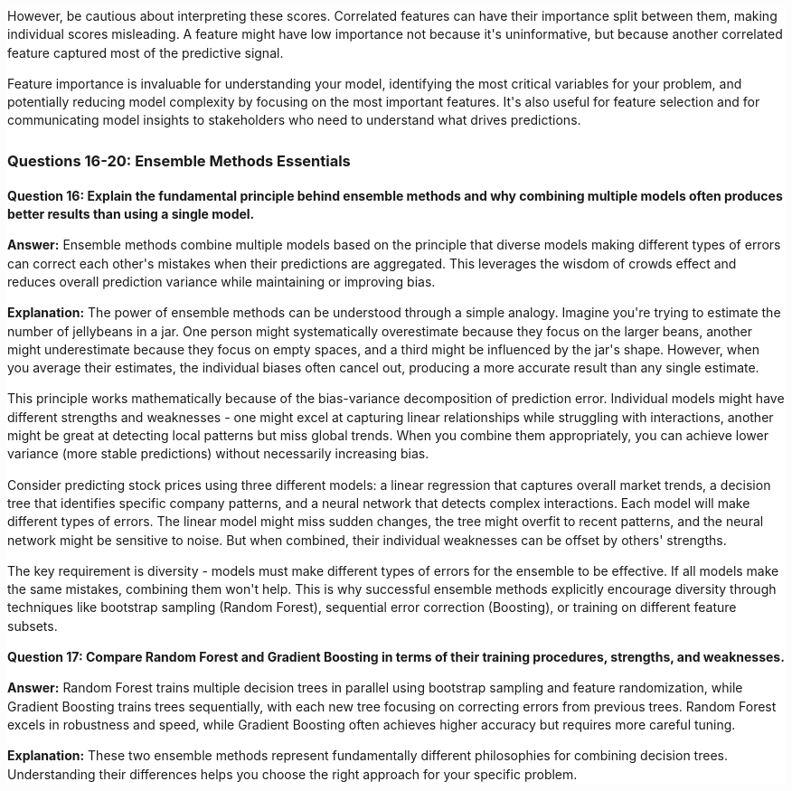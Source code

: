However, be cautious about interpreting these scores. Correlated features can have their importance split between them, making individual scores misleading. A feature might have low importance not because it's uninformative, but because another correlated feature captured most of the predictive signal.

Feature importance is invaluable for understanding your model, identifying the most critical variables for your problem, and potentially reducing model complexity by focusing on the most important features. It's also useful for feature selection and for communicating model insights to stakeholders who need to understand what drives predictions.

### Questions 16-20: Ensemble Methods Essentials

**Question 16: Explain the fundamental principle behind ensemble methods and why combining multiple models often produces better results than using a single model.**

**Answer:** Ensemble methods combine multiple models based on the principle that diverse models making different types of errors can correct each other's mistakes when their predictions are aggregated. This leverages the wisdom of crowds effect and reduces overall prediction variance while maintaining or improving bias.

**Explanation:** The power of ensemble methods can be understood through a simple analogy. Imagine you're trying to estimate the number of jellybeans in a jar. One person might systematically overestimate because they focus on the larger beans, another might underestimate because they focus on empty spaces, and a third might be influenced by the jar's shape. However, when you average their estimates, the individual biases often cancel out, producing a more accurate result than any single estimate.

This principle works mathematically because of the bias-variance decomposition of prediction error. Individual models might have different strengths and weaknesses - one might excel at capturing linear relationships while struggling with interactions, another might be great at detecting local patterns but miss global trends. When you combine them appropriately, you can achieve lower variance (more stable predictions) without necessarily increasing bias.

Consider predicting stock prices using three different models: a linear regression that captures overall market trends, a decision tree that identifies specific company patterns, and a neural network that detects complex interactions. Each model will make different types of errors. The linear model might miss sudden changes, the tree might overfit to recent patterns, and the neural network might be sensitive to noise. But when combined, their individual weaknesses can be offset by others' strengths.

The key requirement is diversity - models must make different types of errors for the ensemble to be effective. If all models make the same mistakes, combining them won't help. This is why successful ensemble methods explicitly encourage diversity through techniques like bootstrap sampling (Random Forest), sequential error correction (Boosting), or training on different feature subsets.

**Question 17: Compare Random Forest and Gradient Boosting in terms of their training procedures, strengths, and weaknesses.**

**Answer:** Random Forest trains multiple decision trees in parallel using bootstrap sampling and feature randomization, while Gradient Boosting trains trees sequentially, with each new tree focusing on correcting errors from previous trees. Random Forest excels in robustness and speed, while Gradient Boosting often achieves higher accuracy but requires more careful tuning.

**Explanation:** These two ensemble methods represent fundamentally different philosophies for combining decision trees. Understanding their differences helps you choose the right approach for your specific problem.
